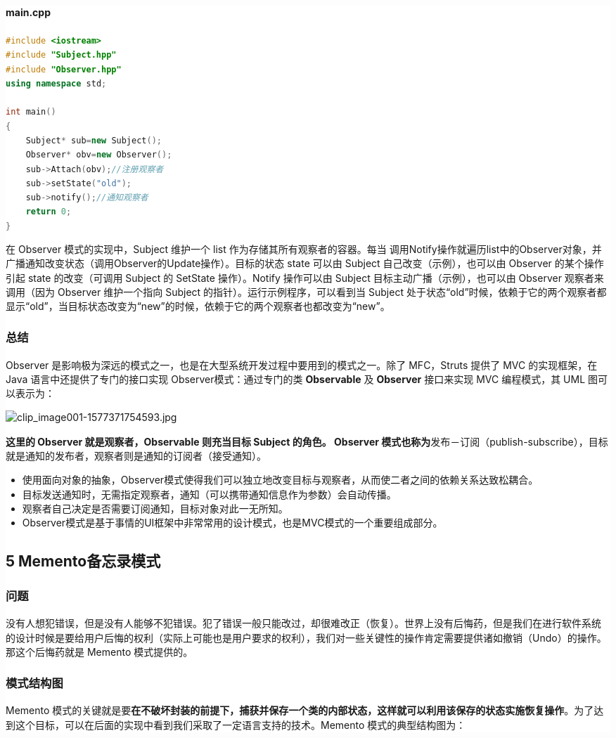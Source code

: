 #### main.cpp


```cpp
#include <iostream>
#include "Subject.hpp"
#include "Observer.hpp"
using namespace std;

int main()
{
    Subject* sub=new Subject();
    Observer* obv=new Observer();
    sub->Attach(obv);//注册观察者
    sub->setState("old");
    sub->notify();//通知观察者
    return 0;
}
```

在 Observer 模式的实现中，Subject 维护一个 list 作为存储其所有观察者的容器。每当 调用Notify操作就遍历list中的Observer对象，并广播通知改变状态（调用Observer的Update操作）。目标的状态 state 可以由 Subject 自己改变（示例），也可以由 Observer 的某个操作引起 state 的改变（可调用 Subject 的 SetState 操作）。Notify 操作可以由 Subject 目标主动广播（示例），也可以由 Observer 观察者来调用（因为 Observer 维护一个指向 Subject 的指针）。运行示例程序，可以看到当 Subject 处于状态“old”时候，依赖于它的两个观察者都显示“old”，当目标状态改变为“new”的时候，依赖于它的两个观察者也都改变为“new”。


### 总结

Observer 是影响极为深远的模式之一，也是在大型系统开发过程中要用到的模式之一。除了 MFC，Struts 提供了 MVC 的实现框架，在 Java 语言中还提供了专门的接口实现 Observer模式：通过专门的类 **Observable** 及 **Observer** 接口来实现 MVC 编程模式，其 UML 图可以表示为：

![clip_image001-1577371754593.jpg](.assets/1577545405099-63a7e317-7e4a-4b98-b573-7c2887281d04.jpeg)

**这里的 Observer 就是观察者，Observable 则充当目标 Subject 的角色。
Observer 模式也称为**发布－订阅（publish-subscribe），目标就是通知的发布者，观察者则是通知的订阅者（接受通知）。

-   使用面向对象的抽象，Observer模式使得我们可以独立地改变目标与观察者，从而使二者之间的依赖关系达致松耦合。
-   目标发送通知时，无需指定观察者，通知（可以携带通知信息作为参数）会自动传播。
-   观察者自己决定是否需要订阅通知，目标对象对此一无所知。
-   Observer模式是基于事情的UI框架中非常常用的设计模式，也是MVC模式的一个重要组成部分。


## 5 Memento备忘录模式



### 问题

没有人想犯错误，但是没有人能够不犯错误。犯了错误一般只能改过，却很难改正（恢复）。世界上没有后悔药，但是我们在进行软件系统的设计时候是要给用户后悔的权利（实际上可能也是用户要求的权利），我们对一些关键性的操作肯定需要提供诸如撤销（Undo）的操作。那这个后悔药就是 Memento 模式提供的。


### 模式结构图

Memento 模式的关键就是要**在不破坏封装的前提下，捕获并保存一个类的内部状态，这样就可以利用该保存的状态实施恢复操作**。为了达到这个目标，可以在后面的实现中看到我们采取了一定语言支持的技术。Memento 模式的典型结构图为：
